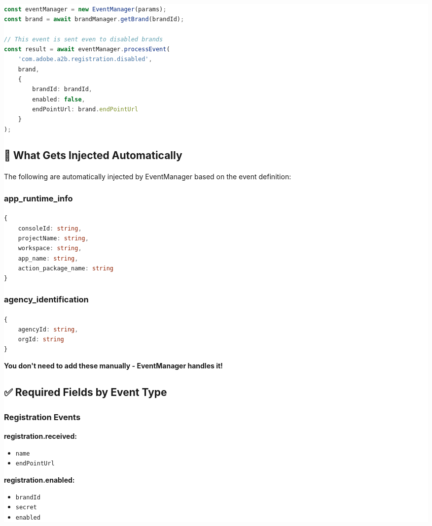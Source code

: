 ```typescript
const eventManager = new EventManager(params);
const brand = await brandManager.getBrand(brandId);

// This event is sent even to disabled brands
const result = await eventManager.processEvent(
    'com.adobe.a2b.registration.disabled',
    brand,
    {
        brandId: brandId,
        enabled: false,
        endPointUrl: brand.endPointUrl
    }
);
```

## 🎯 What Gets Injected Automatically

The following are automatically injected by EventManager based on the event definition:

### app_runtime_info
```typescript
{
    consoleId: string,
    projectName: string,
    workspace: string,
    app_name: string,
    action_package_name: string
}
```

### agency_identification
```typescript
{
    agencyId: string,
    orgId: string
}
```

**You don't need to add these manually - EventManager handles it!**

## ✅ Required Fields by Event Type

### Registration Events

**registration.received:**
- `name`
- `endPointUrl`

**registration.enabled:**
- `brandId`
- `secret`
- `enabled`
